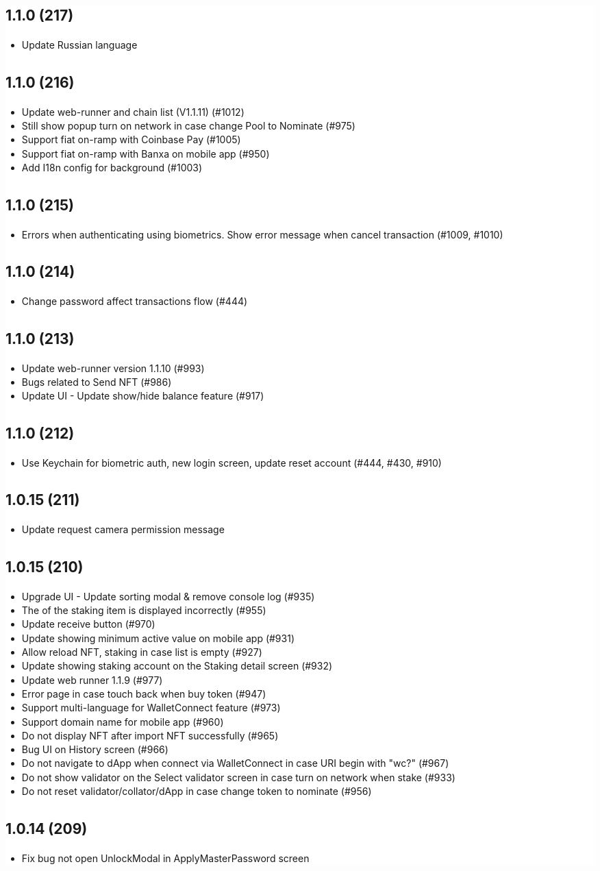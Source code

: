 ## 1.1.0 (217)
- Update Russian language

## 1.1.0 (216)
- Update web-runner and chain list (V1.1.11) (#1012)
- Still show popup turn on network in case change Pool to Nominate (#975)
- Support fiat on-ramp with Coinbase Pay (#1005)
- Support fiat on-ramp with Banxa on mobile app (#950)
- Add I18n config for background (#1003)

## 1.1.0 (215)
- Errors when authenticating using biometrics. Show error message when cancel transaction (#1009, #1010)

## 1.1.0 (214)
- Change password affect transactions flow (#444)
## 1.1.0 (213)
- Update web-runner version 1.1.10 (#993)
- Bugs related to Send NFT (#986)
- Update UI - Update show/hide balance feature (#917)

## 1.1.0 (212)
- Use Keychain for biometric auth, new login screen, update reset account (#444, #430, #910)

## 1.0.15 (211)
- Update request camera permission message
## 1.0.15 (210)
- Upgrade UI - Update sorting modal & remove console log (#935)
- The of the staking item is displayed incorrectly (#955)
- Update receive button (#970)
- Update showing minimum active value on mobile app (#931)
- Allow reload NFT, staking in case list is empty (#927)
- Update showing staking account on the Staking detail screen (#932)
- Update web runner 1.1.9 (#977)
- Error page in case touch back when buy token (#947)
- Support multi-language for WalletConnect feature (#973)
- Support domain name for mobile app (#960)
- Do not display NFT after import NFT successfully (#965)
- Bug UI on History screen (#966)
- Do not navigate to dApp when connect via WalletConnect in case URI begin with "wc?" (#967)
- Do not show validator on the Select validator screen in case turn on network when stake (#933)
- Do not reset validator/collator/dApp in case change token to nominate (#956)

## 1.0.14 (209)
- Fix bug not open UnlockModal in ApplyMasterPassword screen
